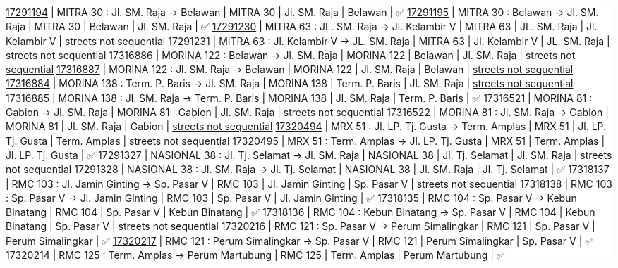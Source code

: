 [17291194](https://www.openstreetmap.org/relation/17291194) | MITRA 30 : Jl. SM. Raja → Belawan | MITRA 30 | Jl. SM. Raja | Belawan | ✅
[17291195](https://www.openstreetmap.org/relation/17291195) | MITRA 30 : Belawan → Jl. SM. Raja | MITRA 30 | Belawan | Jl. SM. Raja | ✅
[17291230](https://www.openstreetmap.org/relation/17291230) | MITRA 63 : JL. SM. Raja → Jl. Kelambir V | MITRA 63 | JL. SM. Raja | Jl. Kelambir V | [streets not sequential](https://overpass-turbo.eu/?Q=//streets%20not%20sequential%0Arel(17291230);out%20geom;%0Away(559330034);out%20geom;%0Away(387846867);out%20geom;&R)
[17291231](https://www.openstreetmap.org/relation/17291231) | MITRA 63 : Jl. Kelambir V → JL. SM. Raja | MITRA 63 | Jl. Kelambir V | JL. SM. Raja | [streets not sequential](https://overpass-turbo.eu/?Q=//streets%20not%20sequential%0Arel(17291231);out%20geom;%0Away(1255709044);out%20geom;%0Away(341825714);out%20geom;&R)
[17316886](https://www.openstreetmap.org/relation/17316886) | MORINA 122 : Belawan → Jl. SM. Raja | MORINA 122 | Belawan | Jl. SM. Raja | [streets not sequential](https://overpass-turbo.eu/?Q=//streets%20not%20sequential%0Arel(17316886);out%20geom;%0Away(505277994);out%20geom;%0Away(277183756);out%20geom;&R)
[17316887](https://www.openstreetmap.org/relation/17316887) | MORINA 122 : Jl. SM. Raja → Belawan | MORINA 122 | Jl. SM. Raja | Belawan | [streets not sequential](https://overpass-turbo.eu/?Q=//streets%20not%20sequential%0Arel(17316887);out%20geom;%0Away(223671337);out%20geom;%0Away(277183734);out%20geom;&R)
[17316884](https://www.openstreetmap.org/relation/17316884) | MORINA 138 : Term. P. Baris → Jl. SM. Raja | MORINA 138 | Term. P. Baris | Jl. SM. Raja | [streets not sequential](https://overpass-turbo.eu/?Q=//streets%20not%20sequential%0Arel(17316884);out%20geom;%0Away(1136939511);out%20geom;%0Away(387846855);out%20geom;&R)
[17316885](https://www.openstreetmap.org/relation/17316885) | MORINA 138 : Jl. SM. Raja → Term. P. Baris | MORINA 138 | Jl. SM. Raja | Term. P. Baris | ✅
[17316521](https://www.openstreetmap.org/relation/17316521) | MORINA 81 : Gabion → Jl. SM. Raja | MORINA 81 | Gabion | Jl. SM. Raja | [streets not sequential](https://overpass-turbo.eu/?Q=//streets%20not%20sequential%0Arel(17316521);out%20geom;%0Away(505277994);out%20geom;%0Away(277183756);out%20geom;&R)
[17316522](https://www.openstreetmap.org/relation/17316522) | MORINA 81 : Jl. SM. Raja → Gabion | MORINA 81 | Jl. SM. Raja | Gabion | [streets not sequential](https://overpass-turbo.eu/?Q=//streets%20not%20sequential%0Arel(17316522);out%20geom;%0Away(42758524);out%20geom;%0Away(277183756);out%20geom;&R)
[17320494](https://www.openstreetmap.org/relation/17320494) | MRX 51 : Jl. LP. Tj. Gusta → Term. Amplas | MRX 51 | Jl. LP. Tj. Gusta | Term. Amplas | [streets not sequential](https://overpass-turbo.eu/?Q=//streets%20not%20sequential%0Arel(17320494);out%20geom;%0Away(1136939511);out%20geom;%0Away(387846855);out%20geom;&R)
[17320495](https://www.openstreetmap.org/relation/17320495) | MRX 51 : Term. Amplas → Jl. LP. Tj. Gusta | MRX 51 | Term. Amplas | Jl. LP. Tj. Gusta | ✅
[17291327](https://www.openstreetmap.org/relation/17291327) | NASIONAL 38 : Jl. Tj. Selamat → Jl. SM. Raja | NASIONAL 38 | Jl. Tj. Selamat | Jl. SM. Raja | [streets not sequential](https://overpass-turbo.eu/?Q=//streets%20not%20sequential%0Arel(17291327);out%20geom;%0Away(1136939511);out%20geom;%0Away(387846855);out%20geom;&R)
[17291328](https://www.openstreetmap.org/relation/17291328) | NASIONAL 38 : Jl. SM. Raja → Jl. Tj. Selamat | NASIONAL 38 | Jl. SM. Raja | Jl. Tj. Selamat | ✅
[17318137](https://www.openstreetmap.org/relation/17318137) | RMC 103 : Jl. Jamin Ginting → Sp. Pasar V | RMC 103 | Jl. Jamin Ginting | Sp. Pasar V | [streets not sequential](https://overpass-turbo.eu/?Q=//streets%20not%20sequential%0Arel(17318137);out%20geom;%0Away(1136939511);out%20geom;%0Away(387846855);out%20geom;&R)
[17318138](https://www.openstreetmap.org/relation/17318138) | RMC 103 : Sp. Pasar V → Jl. Jamin Ginting | RMC 103 | Sp. Pasar V | Jl. Jamin Ginting | ✅
[17318135](https://www.openstreetmap.org/relation/17318135) | RMC 104 : Sp. Pasar V → Kebun Binatang | RMC 104 | Sp. Pasar V | Kebun Binatang | ✅
[17318136](https://www.openstreetmap.org/relation/17318136) | RMC 104 : Kebun Binatang → Sp. Pasar V | RMC 104 | Kebun Binatang | Sp. Pasar V | [streets not sequential](https://overpass-turbo.eu/?Q=//streets%20not%20sequential%0Arel(17318136);out%20geom;%0Away(1136939511);out%20geom;%0Away(387846855);out%20geom;&R)
[17320216](https://www.openstreetmap.org/relation/17320216) | RMC 121 : Sp. Pasar V → Perum Simalingkar | RMC 121 | Sp. Pasar V | Perum Simalingkar | ✅
[17320217](https://www.openstreetmap.org/relation/17320217) | RMC 121 : Perum Simalingkar → Sp. Pasar V | RMC 121 | Perum Simalingkar | Sp. Pasar V | ✅
[17320214](https://www.openstreetmap.org/relation/17320214) | RMC 125 : Term. Amplas → Perum Martubung | RMC 125 | Term. Amplas | Perum Martubung | ✅